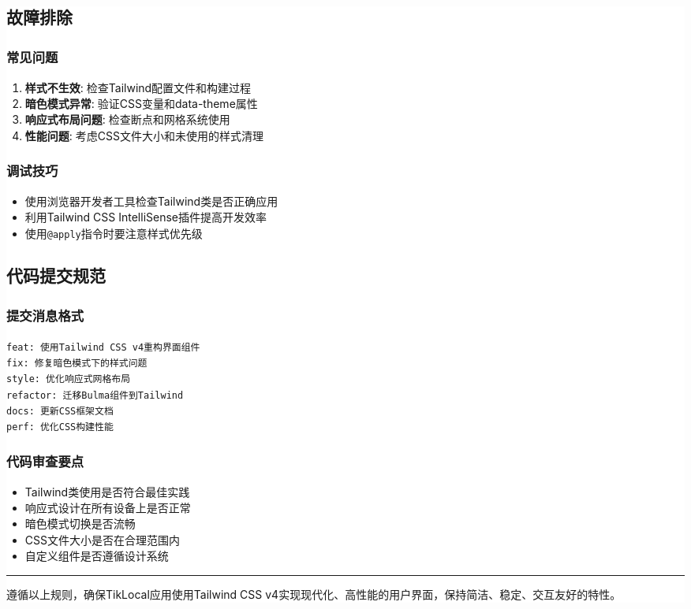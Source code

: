 ## 故障排除

### 常见问题
1. **样式不生效**: 检查Tailwind配置文件和构建过程
2. **暗色模式异常**: 验证CSS变量和data-theme属性
3. **响应式布局问题**: 检查断点和网格系统使用
4. **性能问题**: 考虑CSS文件大小和未使用的样式清理

### 调试技巧
- 使用浏览器开发者工具检查Tailwind类是否正确应用
- 利用Tailwind CSS IntelliSense插件提高开发效率
- 使用`@apply`指令时要注意样式优先级

## 代码提交规范

### 提交消息格式
```
feat: 使用Tailwind CSS v4重构界面组件
fix: 修复暗色模式下的样式问题
style: 优化响应式网格布局
refactor: 迁移Bulma组件到Tailwind
docs: 更新CSS框架文档
perf: 优化CSS构建性能
```

### 代码审查要点
- Tailwind类使用是否符合最佳实践
- 响应式设计在所有设备上是否正常
- 暗色模式切换是否流畅
- CSS文件大小是否在合理范围内
- 自定义组件是否遵循设计系统

---

遵循以上规则，确保TikLocal应用使用Tailwind CSS v4实现现代化、高性能的用户界面，保持简洁、稳定、交互友好的特性。 
